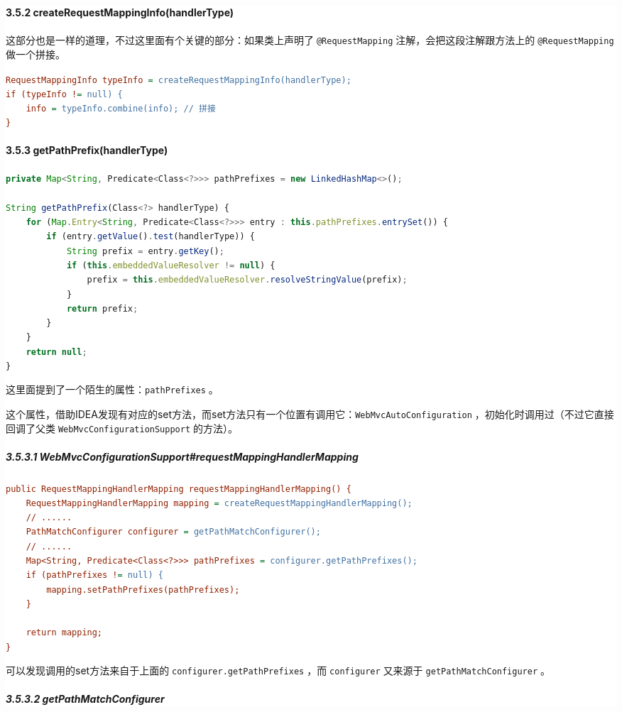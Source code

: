 #### 3.5.2 createRequestMappingInfo(handlerType)

这部分也是一样的道理，不过这里面有个关键的部分：如果类上声明了 `@RequestMapping` 注解，会把这段注解跟方法上的 `@RequestMapping` 做一个拼接。

```ini
RequestMappingInfo typeInfo = createRequestMappingInfo(handlerType);
if (typeInfo != null) {
    info = typeInfo.combine(info); // 拼接
}
```

#### 3.5.3 getPathPrefix(handlerType)

```typescript
private Map<String, Predicate<Class<?>>> pathPrefixes = new LinkedHashMap<>();

String getPathPrefix(Class<?> handlerType) {
    for (Map.Entry<String, Predicate<Class<?>>> entry : this.pathPrefixes.entrySet()) {
        if (entry.getValue().test(handlerType)) {
            String prefix = entry.getKey();
            if (this.embeddedValueResolver != null) {
                prefix = this.embeddedValueResolver.resolveStringValue(prefix);
            }
            return prefix;
        }
    }
    return null;
}
```

这里面提到了一个陌生的属性：`pathPrefixes` 。

这个属性，借助IDEA发现有对应的set方法，而set方法只有一个位置有调用它：`WebMvcAutoConfiguration` ，初始化时调用过（不过它直接回调了父类 `WebMvcConfigurationSupport` 的方法）。

##### 3.5.3.1 WebMvcConfigurationSupport#requestMappingHandlerMapping

```ini
public RequestMappingHandlerMapping requestMappingHandlerMapping() {
    RequestMappingHandlerMapping mapping = createRequestMappingHandlerMapping();
    // ......
    PathMatchConfigurer configurer = getPathMatchConfigurer();
    // ......
    Map<String, Predicate<Class<?>>> pathPrefixes = configurer.getPathPrefixes();
    if (pathPrefixes != null) {
        mapping.setPathPrefixes(pathPrefixes);
    }

    return mapping;
}
```

可以发现调用的set方法来自于上面的 `configurer.getPathPrefixes` ，而 `configurer` 又来源于 `getPathMatchConfigurer` 。

##### 3.5.3.2 getPathMatchConfigurer
